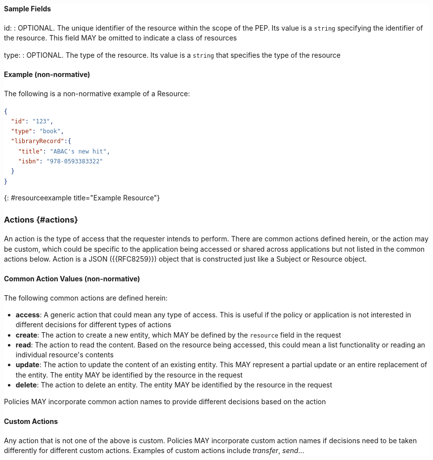 #### Sample Fields

id:
: OPTIONAL. The unique identifier of the resource within the scope of the PEP. Its value is a `string` specifying the identifier of the resource. This field MAY be omitted to indicate a class of resources

type:
: OPTIONAL. The type of the resource. Its value is a `string` that specifies the type of the resource


#### Example (non-normative)

The following is a non-normative example of a Resource:

~~~json
{
  "id": "123",
  "type": "book",
  "libraryRecord":{
    "title": "ABAC's new hit",
    "isbn": "978-0593383322"
  }
}
~~~
{: #resourceexample title="Example Resource"}

### Actions {#actions}
An action is the type of access that the requester intends to perform. There are common actions defined herein, or the action may be custom, which could be specific to the application being accessed or shared across applications but not listed in the common actions below. Action is a JSON ({{RFC8259}}) object that is constructed just like a Subject or Resource object.

#### Common Action Values (non-normative)
The following common actions are defined herein:
*  **access**: A generic action that could mean any type of access. This is useful if the policy or application is not interested in different decisions for different types of actions
* **create**: The action to create a new entity, which MAY be defined by the `resource` field in the request
* **read**: The action to read the content. Based on the resource being accessed, this could mean a list functionality or reading an individual resource's contents
* **update**: The action to update the content of an existing entity. This MAY represent a partial update or an entire replacement of the entity. The entity MAY be identified by the resource in the request
* **delete**: The action to delete an entity. The entity MAY be identified by the resource in the request

Policies MAY incorporate common action names to provide different decisions based on the action

#### Custom Actions
Any action that is not one of the above is custom. Policies MAY incorporate custom action names if decisions need to be taken differently for different custom actions. Examples of custom actions include _transfer_, _send_...
